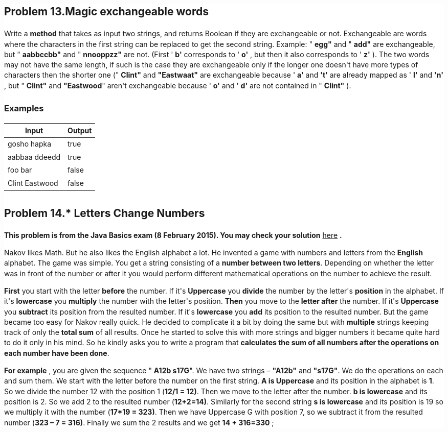 ## Problem 13.Magic exchangeable words

Write a **method** that takes as input two strings, and returns Boolean if they are exchangeable or not. Exchangeable are words where the characters in the first string can be replaced to get the second string. Example: &quot; **egg&quot;** and &quot; **add&quot;** are exchangeable, but &quot; **aabbccbb&quot;** and &quot; **nnooppzz&quot;** are not. (First &#39; **b&#39;** corresponds to &#39; **o&#39;** , but then it also corresponds to &#39; **z&#39;** ). The two words may not have the same length, if such is the case they are exchangeable only if the longer one doesn&#39;t have more types of characters then the shorter one (&quot; **Clint&quot;** and **&quot;Eastwaat&quot;** are exchangeable because &#39; **a&#39;** and **&#39;t&#39;** are already mapped as &#39; **l&#39;** and **&#39;n&#39;** , but &quot; **Clint&quot;** and **&quot;Eastwood**&quot; aren&#39;t exchangeable because &#39; **o&#39;** and &#39; **d&#39;** are not contained in &quot; **Clint&quot;** ).

### Examples

| **Input** | **Output** |
| --- | --- |
| gosho hapka | true |
| aabbaa ddeedd | true |
| foo bar | false |
| Clint Eastwood | false |

## Problem 14.\* Letters Change Numbers

**This problem is from the Java Basics exam (8 February 2015). You may check your solution** [here](https://judge.softuni.bg/Contests/Practice/Index/69#1) **.**

Nakov likes Math. But he also likes the English alphabet a lot. He invented a game with numbers and letters from the **English** alphabet. The game was simple. You get a string consisting of a **number between two letters**. Depending on whether the letter was in front of the number or after it you would perform different mathematical operations on the number to achieve the result.

**First** you start with the letter **before** the number. If it&#39;s **Uppercase** you **divide** the number by the letter&#39;s **position** in the alphabet. If it&#39;s **lowercase** you **multiply** the number with the letter&#39;s position. **Then** you move to the **letter after** the number. If it&#39;s **Uppercase** you **subtract** its position from the resulted number. If it&#39;s **lowercase** you **add** its position to the resulted number. But the game became too easy for Nakov really quick. He decided to complicate it a bit by doing the same but with **multiple** strings keeping track of only the **total sum** of all results. Once he started to solve this with more strings and bigger numbers it became quite hard to do it only in his mind. So he kindly asks you to write a program that **calculates the sum of all numbers after the operations on each number have been done**.

**For example** , you are given the sequence &quot; **A12b s17G**&quot;. We have two strings – **&quot;A12b&quot;** and **&quot;s17G&quot;**. We do the operations on each and sum them. We start with the letter before the number on the first string. **A is Uppercase** and its position in the alphabet is **1**. So we divide the number 12 with the position 1 (**12/1 = 12)**. Then we move to the letter after the number. **b is lowercase** and its position is 2. So we add 2 to the resulted number (**12+2=14)**. Similarly for the second string **s is lowercase** and its position is 19 so we multiply it with the number (**17\*19 = 323)**. Then we have Uppercase G with position 7, so we subtract it from the resulted number (**323 – 7 = 316)**. Finally we sum the 2 results and we get **14 + 316=330** ;
